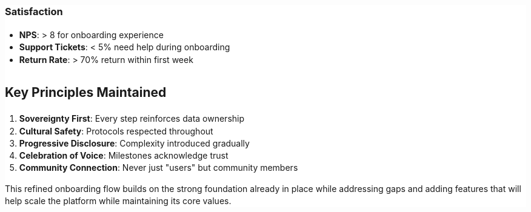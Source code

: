 ### Satisfaction
- **NPS**: > 8 for onboarding experience
- **Support Tickets**: < 5% need help during onboarding
- **Return Rate**: > 70% return within first week

## Key Principles Maintained

1. **Sovereignty First**: Every step reinforces data ownership
2. **Cultural Safety**: Protocols respected throughout
3. **Progressive Disclosure**: Complexity introduced gradually
4. **Celebration of Voice**: Milestones acknowledge trust
5. **Community Connection**: Never just "users" but community members

This refined onboarding flow builds on the strong foundation already in place while addressing gaps and adding features that will help scale the platform while maintaining its core values.